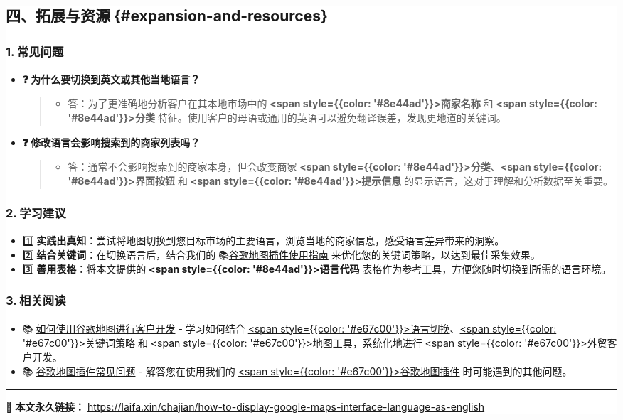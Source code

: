 
## 四、拓展与资源 {#expansion-and-resources}

### 1. 常见问题

- **❓ 为什么要切换到英文或其他当地语言？**

  > - 答：为了更准确地分析客户在其本地市场中的 **<span style={{color: '#8e44ad'}}>商家名称</span>** 和 **<span style={{color: '#8e44ad'}}>分类</span>** 特征。使用客户的母语或通用的英语可以避免翻译误差，发现更地道的关键词。

- **❓ 修改语言会影响搜索到的商家列表吗？**
  > - 答：通常不会影响搜索到的商家本身，但会改变商家 **<span style={{color: '#8e44ad'}}>分类</span>**、**<span style={{color: '#8e44ad'}}>界面按钮</span>** 和 **<span style={{color: '#8e44ad'}}>提示信息</span>** 的显示语言，这对于理解和分析数据至关重要。

### 2. 学习建议

- 1️⃣ **实践出真知**：尝试将地图切换到您目标市场的主要语言，浏览当地的商家信息，感受语言差异带来的洞察。
- 2️⃣ **结合关键词**：在切换语言后，结合我们的 📚[谷歌地图插件使用指南](./how-to-use-google-maps-plugin) 来优化您的关键词策略，以达到最佳采集效果。
- 3️⃣ **善用表格**：将本文提供的 **<span style={{color: '#8e44ad'}}>语言代码</span>** 表格作为参考工具，方便您随时切换到所需的语言环境。

### 3. 相关阅读

- 📚 [如何使用谷歌地图进行客户开发](./how-to-use-google-maps-for-customer-development) - 学习如何结合 <u><span style={{color: '#e67c00'}}>语言切换</span></u>、<u><span style={{color: '#e67c00'}}>关键词策略</span></u> 和 <u><span style={{color: '#e67c00'}}>地图工具</span></u>，系统化地进行 <u><span style={{color: '#e67c00'}}>外贸客户开发</span></u>。
- 📚 [谷歌地图插件常见问题](./google-maps-plugin-faq) - 解答您在使用我们的 <u><span style={{color: '#e67c00'}}>谷歌地图插件</span></u> 时可能遇到的其他问题。

---

🔗 **本文永久链接：** https://laifa.xin/chajian/how-to-display-google-maps-interface-language-as-english
